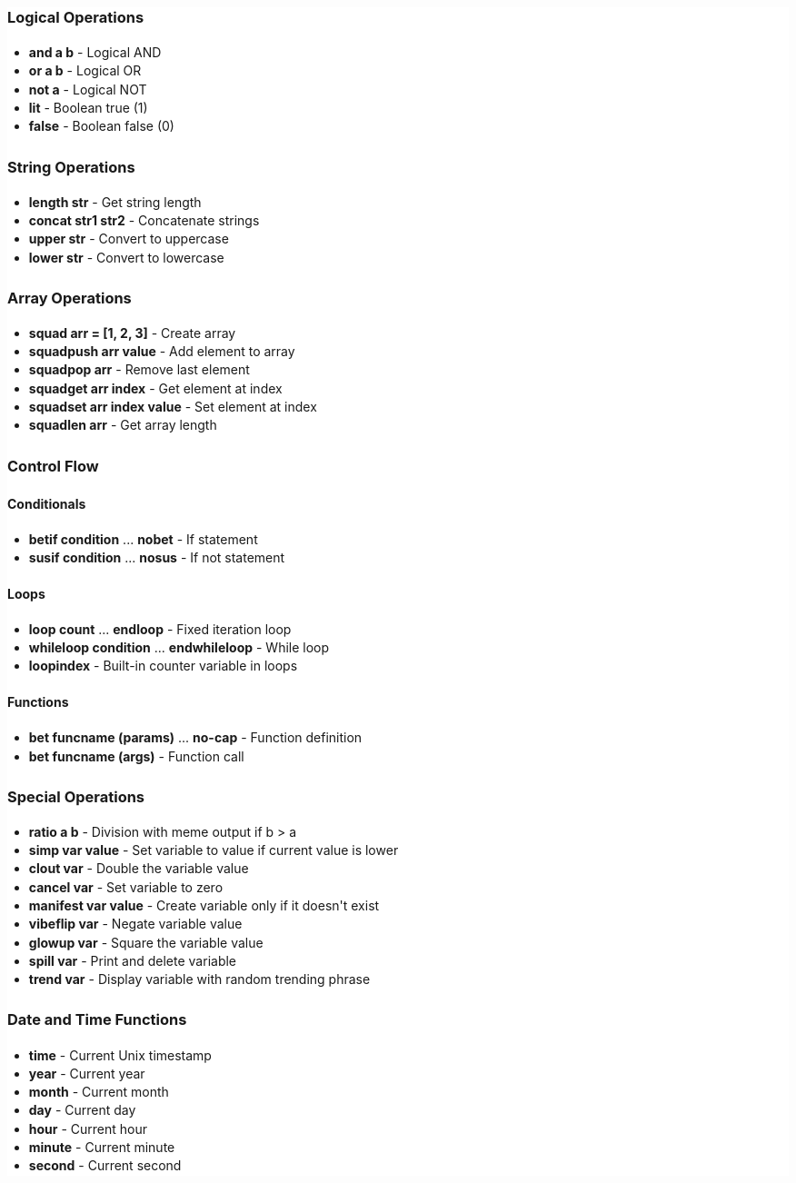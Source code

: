 ### Logical Operations
- **and a b** - Logical AND
- **or a b** - Logical OR
- **not a** - Logical NOT
- **lit** - Boolean true (1)
- **false** - Boolean false (0)

### String Operations
- **length str** - Get string length
- **concat str1 str2** - Concatenate strings
- **upper str** - Convert to uppercase
- **lower str** - Convert to lowercase

### Array Operations
- **squad arr = [1, 2, 3]** - Create array
- **squadpush arr value** - Add element to array
- **squadpop arr** - Remove last element
- **squadget arr index** - Get element at index
- **squadset arr index value** - Set element at index
- **squadlen arr** - Get array length

### Control Flow

#### Conditionals
- **betif condition** ... **nobet** - If statement
- **susif condition** ... **nosus** - If not statement

#### Loops
- **loop count** ... **endloop** - Fixed iteration loop
- **whileloop condition** ... **endwhileloop** - While loop
- **loopindex** - Built-in counter variable in loops

#### Functions
- **bet funcname (params)** ... **no-cap** - Function definition
- **bet funcname (args)** - Function call

### Special Operations
- **ratio a b** - Division with meme output if b > a
- **simp var value** - Set variable to value if current value is lower
- **clout var** - Double the variable value
- **cancel var** - Set variable to zero
- **manifest var value** - Create variable only if it doesn't exist
- **vibeflip var** - Negate variable value
- **glowup var** - Square the variable value
- **spill var** - Print and delete variable
- **trend var** - Display variable with random trending phrase

### Date and Time Functions
- **time** - Current Unix timestamp
- **year** - Current year
- **month** - Current month
- **day** - Current day
- **hour** - Current hour
- **minute** - Current minute
- **second** - Current second

